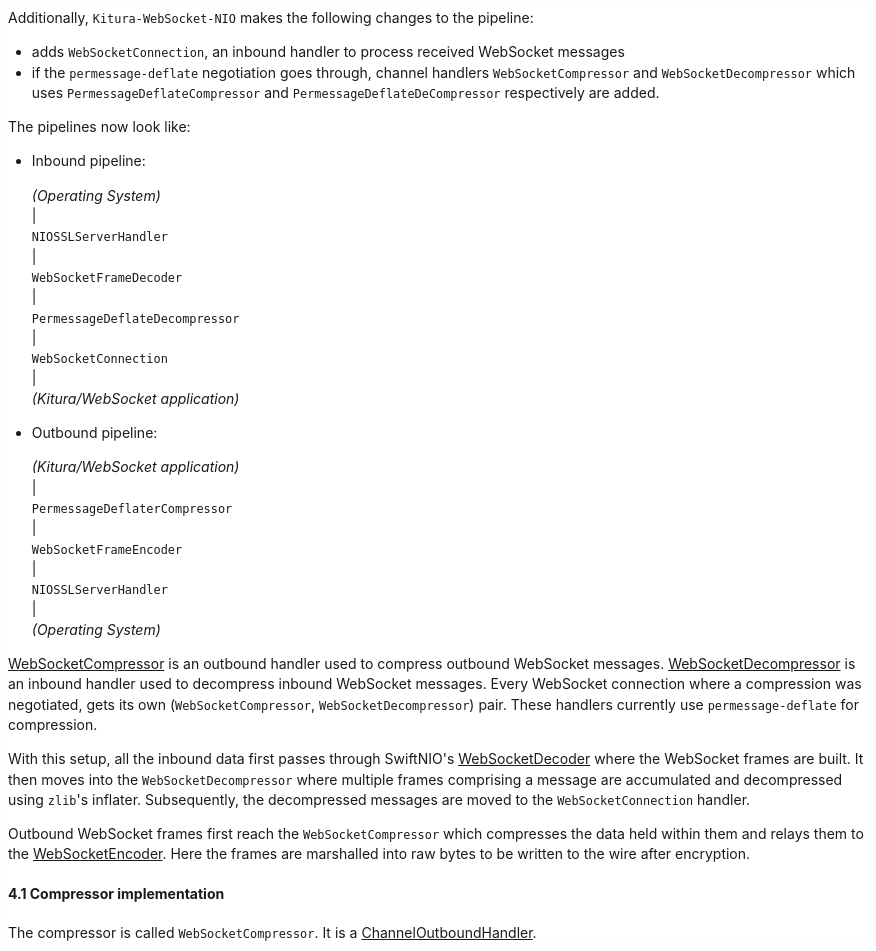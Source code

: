 Additionally, `Kitura-WebSocket-NIO` makes the following changes to the pipeline:
 - adds `WebSocketConnection`, an inbound handler to process received WebSocket messages
 - if the `permessage-deflate` negotiation goes through, channel handlers `WebSocketCompressor` and `WebSocketDecompressor` which uses `PermessageDeflateCompressor` and `PermessageDeflateDeCompressor` respectively  are added.
 
 The pipelines now look like:
 - Inbound pipeline:
 
    *(Operating System)*  
      \|  
     `NIOSSLServerHandler`  
      \|   
     `WebSocketFrameDecoder`  
      \|  
     `PermessageDeflateDecompressor`  
      \|  
     `WebSocketConnection`  
      \|  
     *(Kitura/WebSocket application)*

- Outbound pipeline:  
   
     *(Kitura/WebSocket application)*  
      \|  
     `PermessageDeflaterCompressor`    
      \|  
     `WebSocketFrameEncoder`      
      \|  
     `NIOSSLServerHandler`  
      \|  
     *(Operating System)*    
   
 [WebSocketCompressor](https://github.com/IBM-Swift/Kitura-WebSocket-Compression/blob/master/Sources/WebSocketCompression/WebSocketCompressor.swift) is an outbound handler used to compress outbound WebSocket messages. [WebSocketDecompressor](https://github.com/IBM-Swift/Kitura-WebSocket-Compression/blob/master/Sources/WebSocketCompression/WebSocketDecompressor.swift) is an inbound handler used to decompress inbound WebSocket messages. Every WebSocket connection where a compression was negotiated, gets its own (`WebSocketCompressor`, `WebSocketDecompressor`) pair.
 These handlers currently use `permessage-deflate` for compression.
 
 With this setup, all the inbound data first passes through SwiftNIO's [WebSocketDecoder](https://apple.github.io/swift-nio/docs/current/NIOWebSocket/Classes/WebSocketFrameDecoder.html) where the WebSocket frames are built. It then moves into the `WebSocketDecompressor` where multiple frames comprising a message are accumulated and decompressed using `zlib`'s inflater. Subsequently, the decompressed messages are moved to the `WebSocketConnection` handler.

Outbound WebSocket frames first reach the `WebSocketCompressor` which compresses the data held within them and relays them to the [WebSocketEncoder](https://apple.github.io/swift-nio/docs/current/NIOWebSocket/Classes/WebSocketFrameEncoder.html). Here the frames are marshalled into raw bytes to be written to the wire after encryption.

#### 4.1 Compressor implementation
The compressor is called `WebSocketCompressor`. It is a [ChannelOutboundHandler](https://apple.github.io/swift-nio/docs/current/NIO/Protocols/ChannelOutboundHandler.html).

